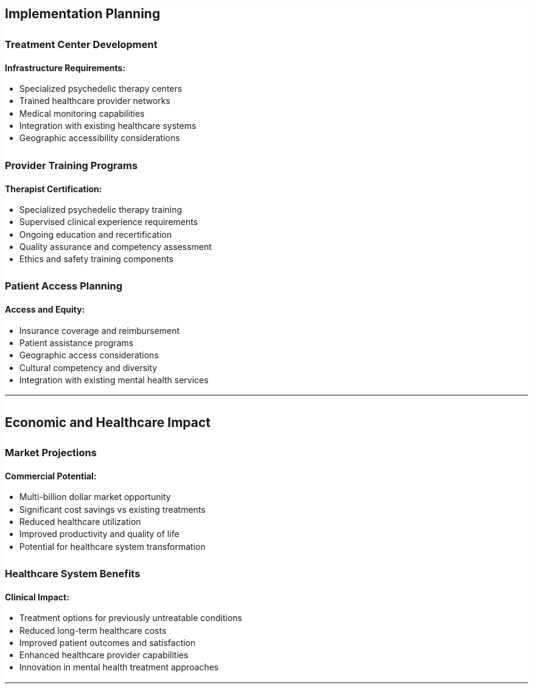 
## Implementation Planning

### Treatment Center Development
**Infrastructure Requirements:**
- Specialized psychedelic therapy centers
- Trained healthcare provider networks
- Medical monitoring capabilities
- Integration with existing healthcare systems
- Geographic accessibility considerations

### Provider Training Programs
**Therapist Certification:**
- Specialized psychedelic therapy training
- Supervised clinical experience requirements
- Ongoing education and recertification
- Quality assurance and competency assessment
- Ethics and safety training components

### Patient Access Planning
**Access and Equity:**
- Insurance coverage and reimbursement
- Patient assistance programs
- Geographic access considerations
- Cultural competency and diversity
- Integration with existing mental health services

---

## Economic and Healthcare Impact

### Market Projections
**Commercial Potential:**
- Multi-billion dollar market opportunity
- Significant cost savings vs existing treatments
- Reduced healthcare utilization
- Improved productivity and quality of life
- Potential for healthcare system transformation

### Healthcare System Benefits
**Clinical Impact:**
- Treatment options for previously untreatable conditions
- Reduced long-term healthcare costs
- Improved patient outcomes and satisfaction
- Enhanced healthcare provider capabilities
- Innovation in mental health treatment approaches

---
